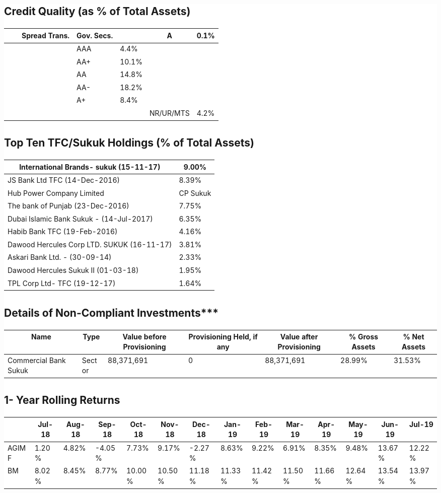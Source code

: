 ## Credit Quality (as % of Total Assets)

| | |Spread Trans.|Gov. Secs.| |A|0.1%|
|---|---|---|---|---|---|---|
| | | |AAA|4.4%| | |
| | | |AA+|10.1%| | |
| | | |AA|14.8%| | |
| | | |AA-|18.2%| | |
| | | |A+|8.4%| | |
| | | | | |NR/UR/MTS|4.2%|

## Top Ten TFC/Sukuk Holdings (% of Total Assets)

|International Brands- sukuk (15-11-17)|9.00%|
|---|---|
|JS Bank Ltd TFC (14-Dec-2016)|8.39%|
|Hub Power Company Limited | CP Sukuk|8.20%|
|The bank of Punjab (23-Dec-2016)|7.75%|
|Dubai Islamic Bank Sukuk - (14-Jul-2017)|6.35%|
|Habib Bank TFC (19-Feb-2016)|4.16%|
|Dawood Hercules Corp LTD. SUKUK (16-11-17)|3.81%|
|Askari Bank Ltd. - (30-09-14)|2.33%|
|Dawood Hercules Sukuk II (01-03-18)|1.95%|
|TPL Corp Ltd- TFC (19-12-17)|1.64%|

## Details of Non-Compliant Investments***

|Name|Type|Value before Provisioning|Provisioning Held, if any|Value after Provisioning|% Gross Assets|% Net Assets|
|---|---|---|---|---|---|---|
|Commercial Bank Sukuk|Sector|88,371,691|0|88,371,691|28.99%|31.53%|

## 1- Year Rolling Returns

| |Jul-18|Aug-18|Sep-18|Oct-18|Nov-18|Dec-18|Jan-19|Feb-19|Mar-19|Apr-19|May-19|Jun-19|Jul-19|
|---|---|---|---|---|---|---|---|---|---|---|---|---|---|
|AGIMF|1.20%|4.82%|-4.05%|7.73%|9.17%|-2.27%|8.63%|9.22%|6.91%|8.35%|9.48%|13.67%|12.22%|
|BM|8.02%|8.45%|8.77%|10.00%|10.50%|11.18%|11.33%|11.42%|11.50%|11.66%|12.64%|13.54%|13.97%|
